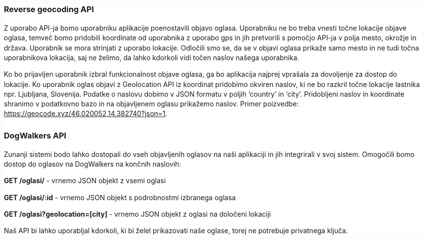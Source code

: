 ### Reverse geocoding API

Z uporabo API-ja bomo uporabniku aplikacije poenostavili objavo oglasa. Uporabniku ne bo treba vnesti točne lokacije objave oglasa, temveč bomo pridobili koordinate od uporabnika z uporabo gps in jih pretvorili s pomočjo API-ja v polja mesto, okrožje in država. Uporabnik se mora strinjati z uporabo lokacije. Odločili smo se, da se v objavi oglasa prikaže samo mesto in ne tudi točna uporabnikova lokacija, saj ne želimo, da lahko kdorkoli vidi točen naslov našega uporabnika. 

Ko bo prijavljen uporabnik izbral funkcionalnost objave oglasa, ga bo aplikacija najprej vprašala za dovoljenje za dostop do lokacije. Ko uporabnik oglas objavi z Geolocation API iz koordinat pridobimo okviren naslov, ki ne bo razkril točne lokacije lastnika npr. Ljubljana, Slovenija. Podatke o naslovu dobimo v JSON formatu v poljih ‘country’ in  ‘city’. Pridobljeni naslov in koordinate shranimo v podatkovno bazo in na objavljenem oglasu prikažemo naslov.
Primer poizvedbe: https://geocode.xyz/46.020052,14.382740?json=1. 


### DogWalkers API

Zunanji sistemi bodo lahko dostopali do vseh objavljenih oglasov na naši aplikaciji in jih integrirali v svoj sistem. Omogočili bomo dostop do oglasov na DogWalkers na končnih naslovih:

**GET /oglasi/** - vrnemo JSON objekt z vsemi oglasi 

**GET /oglasi/:id** - vrnemo JSON objekt s podrobnostmi izbranega oglasa

**GET /oglasi?geolocation=[city]** - vrnemo JSON objekt z oglasi na določeni lokaciji

Naš API bi lahko uporabljal kdorkoli, ki bi želel prikazovati naše oglase, torej ne potrebuje privatnega ključa.


